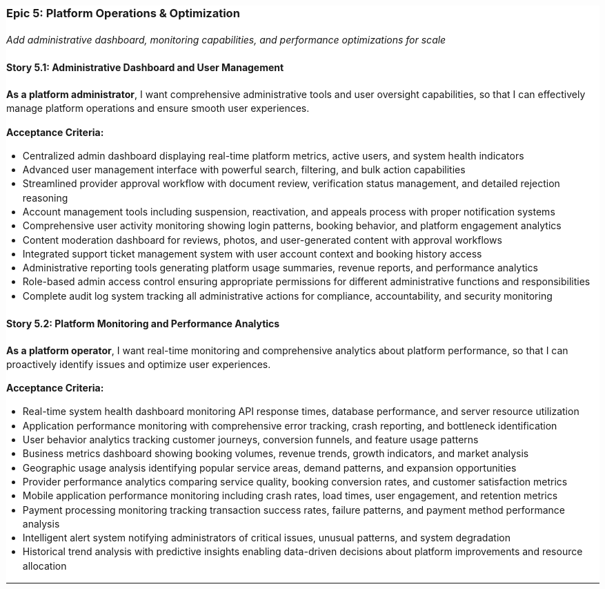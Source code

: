### Epic 5: Platform Operations & Optimization
*Add administrative dashboard, monitoring capabilities, and performance optimizations for scale*

#### Story 5.1: Administrative Dashboard and User Management
**As a platform administrator**, I want comprehensive administrative tools and user oversight capabilities, so that I can effectively manage platform operations and ensure smooth user experiences.

**Acceptance Criteria:**
- Centralized admin dashboard displaying real-time platform metrics, active users, and system health indicators
- Advanced user management interface with powerful search, filtering, and bulk action capabilities
- Streamlined provider approval workflow with document review, verification status management, and detailed rejection reasoning
- Account management tools including suspension, reactivation, and appeals process with proper notification systems
- Comprehensive user activity monitoring showing login patterns, booking behavior, and platform engagement analytics
- Content moderation dashboard for reviews, photos, and user-generated content with approval workflows
- Integrated support ticket management system with user account context and booking history access
- Administrative reporting tools generating platform usage summaries, revenue reports, and performance analytics
- Role-based admin access control ensuring appropriate permissions for different administrative functions and responsibilities
- Complete audit log system tracking all administrative actions for compliance, accountability, and security monitoring

#### Story 5.2: Platform Monitoring and Performance Analytics
**As a platform operator**, I want real-time monitoring and comprehensive analytics about platform performance, so that I can proactively identify issues and optimize user experiences.

**Acceptance Criteria:**
- Real-time system health dashboard monitoring API response times, database performance, and server resource utilization
- Application performance monitoring with comprehensive error tracking, crash reporting, and bottleneck identification
- User behavior analytics tracking customer journeys, conversion funnels, and feature usage patterns
- Business metrics dashboard showing booking volumes, revenue trends, growth indicators, and market analysis
- Geographic usage analysis identifying popular service areas, demand patterns, and expansion opportunities
- Provider performance analytics comparing service quality, booking conversion rates, and customer satisfaction metrics
- Mobile application performance monitoring including crash rates, load times, user engagement, and retention metrics
- Payment processing monitoring tracking transaction success rates, failure patterns, and payment method performance analysis
- Intelligent alert system notifying administrators of critical issues, unusual patterns, and system degradation
- Historical trend analysis with predictive insights enabling data-driven decisions about platform improvements and resource allocation

---